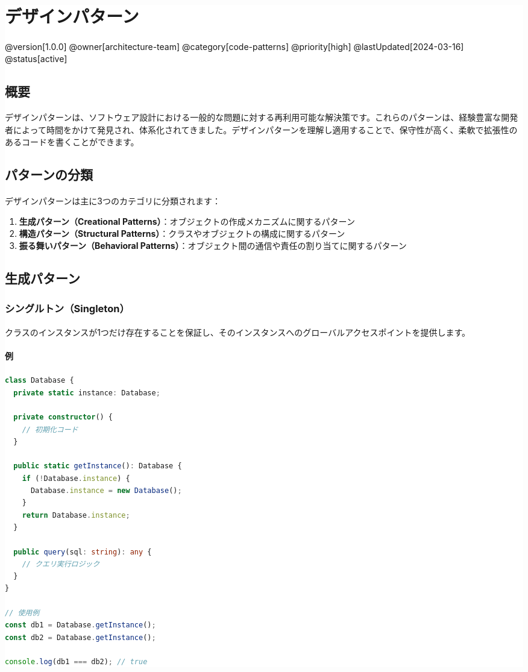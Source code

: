 # デザインパターン

@version[1.0.0]
@owner[architecture-team]
@category[code-patterns]
@priority[high]
@lastUpdated[2024-03-16]
@status[active]

## 概要

デザインパターンは、ソフトウェア設計における一般的な問題に対する再利用可能な解決策です。これらのパターンは、経験豊富な開発者によって時間をかけて発見され、体系化されてきました。デザインパターンを理解し適用することで、保守性が高く、柔軟で拡張性のあるコードを書くことができます。

## パターンの分類

デザインパターンは主に3つのカテゴリに分類されます：

1. **生成パターン（Creational Patterns）**：オブジェクトの作成メカニズムに関するパターン
2. **構造パターン（Structural Patterns）**：クラスやオブジェクトの構成に関するパターン
3. **振る舞いパターン（Behavioral Patterns）**：オブジェクト間の通信や責任の割り当てに関するパターン

## 生成パターン

### シングルトン（Singleton）

クラスのインスタンスが1つだけ存在することを保証し、そのインスタンスへのグローバルアクセスポイントを提供します。

#### 例

```typescript
class Database {
  private static instance: Database;
  
  private constructor() {
    // 初期化コード
  }
  
  public static getInstance(): Database {
    if (!Database.instance) {
      Database.instance = new Database();
    }
    return Database.instance;
  }
  
  public query(sql: string): any {
    // クエリ実行ロジック
  }
}

// 使用例
const db1 = Database.getInstance();
const db2 = Database.getInstance();

console.log(db1 === db2); // true
```
